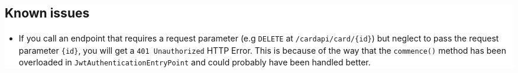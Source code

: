 ## Known issues

- If you call an endpoint that requires a request parameter (e.g `DELETE` at `/cardapi/card/{id}`) but neglect to pass the request
parameter `{id}`, you will get a `401 Unauthorized` HTTP Error. This is because of the way that the `commence()` method has been overloaded in
`JwtAuthenticationEntryPoint` and could probably have been handled better.